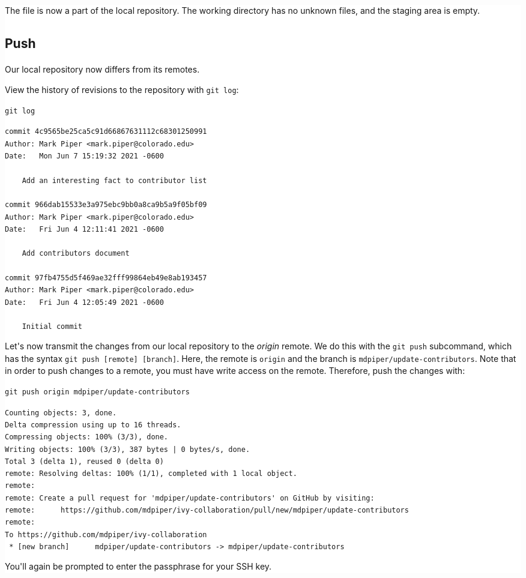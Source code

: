 The file is now a part of the local repository.
The working directory has no unknown files,
and the staging area is empty.


## Push

Our local repository now differs from its remotes.

View the history of revisions to the repository with `git log`:
```
git log
```
```
commit 4c9565be25ca5c91d66867631112c68301250991
Author: Mark Piper <mark.piper@colorado.edu>
Date:   Mon Jun 7 15:19:32 2021 -0600

    Add an interesting fact to contributor list

commit 966dab15533e3a975ebc9bb0a8ca9b5a9f05bf09
Author: Mark Piper <mark.piper@colorado.edu>
Date:   Fri Jun 4 12:11:41 2021 -0600

    Add contributors document

commit 97fb4755d5f469ae32fff99864eb49e8ab193457
Author: Mark Piper <mark.piper@colorado.edu>
Date:   Fri Jun 4 12:05:49 2021 -0600

    Initial commit
```

Let's now transmit the changes from our local repository to the *origin* remote.
We do this with the `git push` subcommand,
which has the syntax `git push [remote] [branch]`.
Here,
the remote is `origin`
and the branch is `mdpiper/update-contributors`.
Note that in order to push changes to a remote,
you must have write access on the remote.
Therefore, push the changes with:
```
git push origin mdpiper/update-contributors
```
```
Counting objects: 3, done.
Delta compression using up to 16 threads.
Compressing objects: 100% (3/3), done.
Writing objects: 100% (3/3), 387 bytes | 0 bytes/s, done.
Total 3 (delta 1), reused 0 (delta 0)
remote: Resolving deltas: 100% (1/1), completed with 1 local object.
remote:
remote: Create a pull request for 'mdpiper/update-contributors' on GitHub by visiting:
remote:      https://github.com/mdpiper/ivy-collaboration/pull/new/mdpiper/update-contributors
remote:
To https://github.com/mdpiper/ivy-collaboration
 * [new branch]      mdpiper/update-contributors -> mdpiper/update-contributors
```
You'll again be prompted to enter the passphrase for your SSH key.
